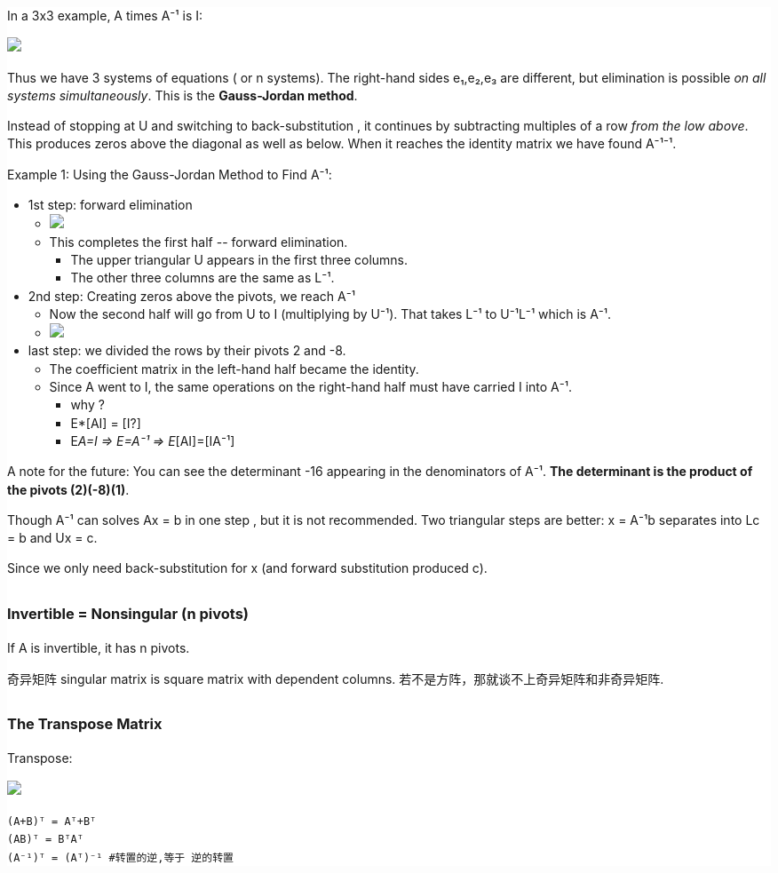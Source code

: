 In a 3x3 example, A times A⁻¹ is I: 

![](../imgs/la_1.6_Ax_e.png)

Thus we have 3 systems of equations ( or n systems).  The right-hand sides e₁,e₂,e₃ are different, but elimination is possible *on all systems simultaneously*. This is the **Gauss-Jordan method**. 

Instead of stopping at U and switching to back-substitution , it continues by subtracting multiples of a row *from the low above*.  This produces zeros above the diagonal as well as below.  When it reaches the identity matrix we have found A⁻¹⁻¹.


Example 1: Using the Gauss-Jordan Method to Find A⁻¹:

- 1st step: forward elimination
    - ![](../imgs/Gauss_Jordan1.png)
    - This completes the first half -- forward elimination. 
        - The upper triangular U appears in the first three columns.
        - The other three columns are the same as L⁻¹.
- 2nd step: Creating zeros above the pivots, we reach A⁻¹
    - Now the second half will go from U to I (multiplying by U⁻¹).  That takes L⁻¹ to U⁻¹L⁻¹ which is A⁻¹.
    - ![](../imgs/Gauss_Jordan2.png)
- last step: we divided the rows by their pivots 2 and -8. 
    - The coefficient matrix in the left-hand half became the identity.
    - Since A went to I, the same operations on the right-hand half must have carried I into A⁻¹. 
        - why ?
        - E*[AI] = [I?] 
        - E*A=I => E=A⁻¹ => E*[AI]=[IA⁻¹]
         
A note for the future: You can see the determinant -16 appearing in the denominators of A⁻¹. **The determinant is the product of the pivots (2)(-8)(1)**. 

Though A⁻¹ can solves Ax = b in one step , but it is not recommended. Two triangular steps are better: x = A⁻¹b separates into Lc = b and Ux = c.

Since we only need back-substitution for x (and forward substitution produced c).


<h2 id="f559aa9e3fcec478e620ebc4c2817cc4"></h2>


### Invertible = Nonsingular (n pivots)

If A is invertible, it has n pivots. 

奇异矩阵 singular matrix is square matrix with dependent columns.   若不是方阵，那就谈不上奇异矩阵和非奇异矩阵. 

<h2 id="242b3600224bb5f3c1f4b6458cf7b658"></h2>


### The Transpose Matrix

Transpose:

![](../imgs/1.6_Transpose.png)

```
(A+B)ᵀ = Aᵀ+Bᵀ
(AB)ᵀ = BᵀAᵀ
(A⁻¹)ᵀ = (Aᵀ)⁻¹ #转置的逆,等于 逆的转置
```
